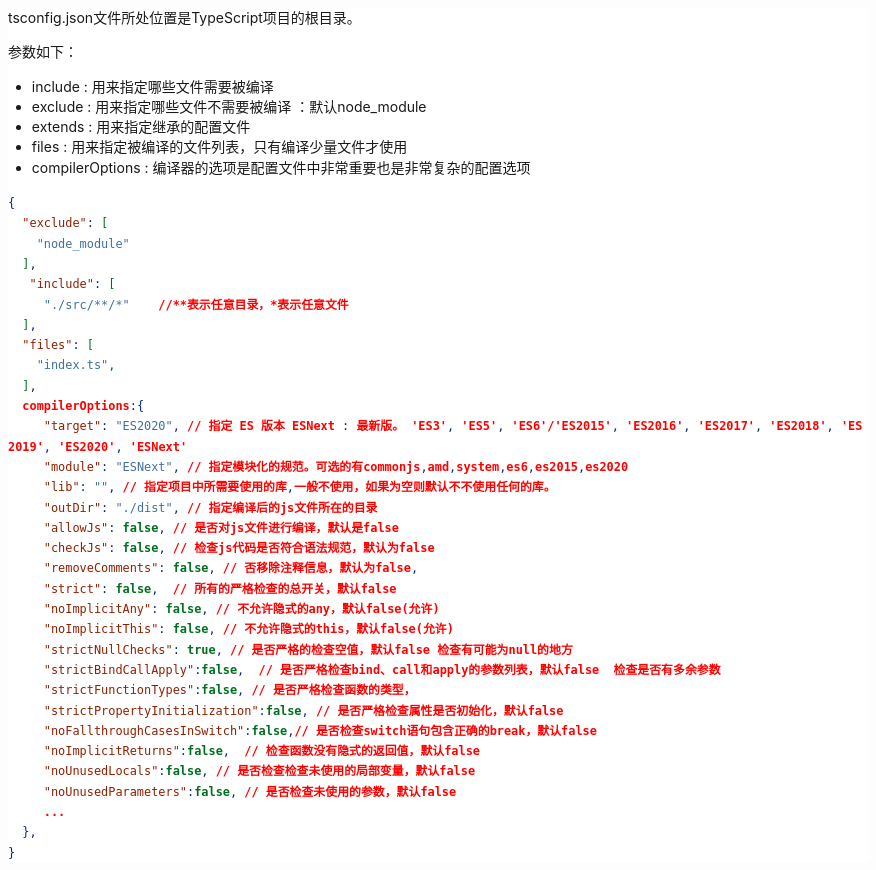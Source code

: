 tsconfig.json文件所处位置是TypeScript项目的根目录。

参数如下：  

+ include : 用来指定哪些文件需要被编译
+ exclude : 用来指定哪些文件不需要被编译 ：默认node_module
+ extends : 用来指定继承的配置文件
+ files   : 用来指定被编译的文件列表，只有编译少量文件才使用
+ compilerOptions : 编译器的选项是配置文件中非常重要也是非常复杂的配置选项

```json
{
  "exclude": [
    "node_module"
  ],
   "include": [
     "./src/**/*"    //**表示任意目录，*表示任意文件
  ],
  "files": [
    "index.ts",
  ],
  compilerOptions:{
     "target": "ES2020", // 指定 ES 版本 ESNext : 最新版。 'ES3', 'ES5', 'ES6'/'ES2015', 'ES2016', 'ES2017', 'ES2018', 'ES2019', 'ES2020', 'ESNext'
     "module": "ESNext", // 指定模块化的规范。可选的有commonjs,amd,system,es6,es2015,es2020
     "lib": "", // 指定项目中所需要使用的库,一般不使用，如果为空则默认不不使用任何的库。
     "outDir": "./dist", // 指定编译后的js文件所在的目录
     "allowJs": false, // 是否对js文件进行编译，默认是false
     "checkJs": false, // 检查js代码是否符合语法规范，默认为false
     "removeComments": false, // 否移除注释信息，默认为false,
     "strict": false,  // 所有的严格检查的总开关，默认false
     "noImplicitAny": false, // 不允许隐式的any，默认false(允许)
     "noImplicitThis": false, // 不允许隐式的this，默认false(允许)
     "strictNullChecks": true, // 是否严格的检查空值，默认false 检查有可能为null的地方
     "strictBindCallApply":false,  // 是否严格检查bind、call和apply的参数列表，默认false  检查是否有多余参数
     "strictFunctionTypes":false, // 是否严格检查函数的类型，
     "strictPropertyInitialization":false, // 是否严格检查属性是否初始化，默认false
     "noFallthroughCasesInSwitch":false,// 是否检查switch语句包含正确的break，默认false
     "noImplicitReturns":false,  // 检查函数没有隐式的返回值，默认false
     "noUnusedLocals":false, // 是否检查检查未使用的局部变量，默认false
     "noUnusedParameters":false, // 是否检查未使用的参数，默认false
     ...
  },
}
```

## 
